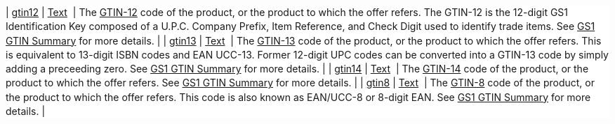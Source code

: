 | [gtin12](https://schema.org/gtin12)                                       | [Text](https://schema.org/Text)                                                                                                                                                    | The [GTIN-12](http://apps.gs1.org/GDD/glossary/Pages/GTIN-12.aspx) code of the product, or the product to which the offer refers. The GTIN-12 is the 12-digit GS1 Identification Key composed of a U.P.C. Company Prefix, Item Reference, and Check Digit used to identify trade items. See [GS1 GTIN Summary](http://www.gs1.org/barcodes/technical/idkeys/gtin) for more details.                                                                                                                                                                                                                                                                                                                                                                                                                                                                                                                                                                                                            |
| [gtin13](https://schema.org/gtin13)                                       | [Text](https://schema.org/Text)                                                                                                                                                    | The [GTIN-13](http://apps.gs1.org/GDD/glossary/Pages/GTIN-13.aspx) code of the product, or the product to which the offer refers. This is equivalent to 13-digit ISBN codes and EAN UCC-13. Former 12-digit UPC codes can be converted into a GTIN-13 code by simply adding a preceeding zero. See [GS1 GTIN Summary](http://www.gs1.org/barcodes/technical/idkeys/gtin) for more details.                                                                                                                                                                                                                                                                                                                                                                                                                                                                                                                                                                                                     |
| [gtin14](https://schema.org/gtin14)                                       | [Text](https://schema.org/Text)                                                                                                                                                    | The [GTIN-14](http://apps.gs1.org/GDD/glossary/Pages/GTIN-14.aspx) code of the product, or the product to which the offer refers. See [GS1 GTIN Summary](http://www.gs1.org/barcodes/technical/idkeys/gtin) for more details.                                                                                                                                                                                                                                                                                                                                                                                                                                                                                                                                                                                                                                                                                                                                                                  |
| [gtin8](https://schema.org/gtin8)                                         | [Text](https://schema.org/Text)                                                                                                                                                    | The [GTIN-8](http://apps.gs1.org/GDD/glossary/Pages/GTIN-8.aspx) code of the product, or the product to which the offer refers. This code is also known as EAN/UCC-8 or 8-digit EAN. See [GS1 GTIN Summary](http://www.gs1.org/barcodes/technical/idkeys/gtin) for more details.                                                                                                                                                                                                                                                                                                                                                                                                                                                                                                                                                                                                                                                                                                               |